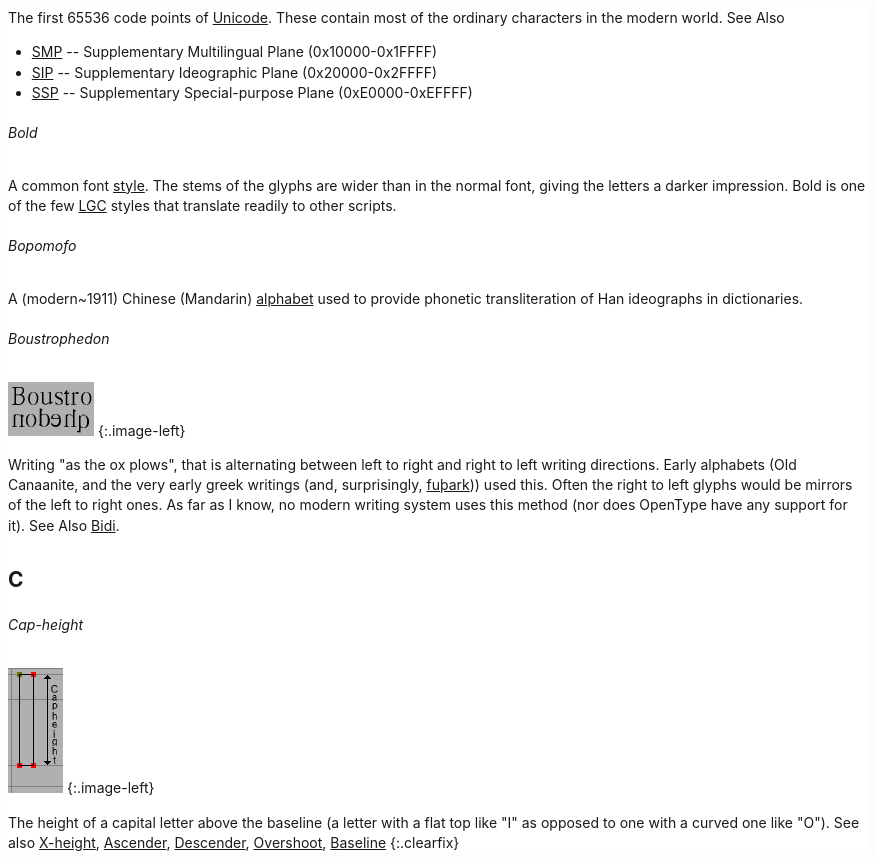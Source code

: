 The first 65536 code points of [Unicode](#Unicode). These contain most
of the ordinary characters in the modern world. See Also

-   [SMP](#SMP) -- Supplementary Multilingual Plane (0x10000-0x1FFFF)
-   [SIP](#SIP) -- Supplementary Ideographic Plane (0x20000-0x2FFFF)
-   [SSP](#SSP) -- Supplementary Special-purpose Plane (0xE0000-0xEFFFF)

###### Bold

A common font [style](#style). The stems of the glyphs are wider than in
the normal font, giving the letters a darker impression. Bold is one of
the few [LGC](#LGC) styles that translate readily to other scripts.

###### Bopomofo

A (modern\~1911) Chinese (Mandarin) [alphabet](#alphabet)
used to provide phonetic transliteration of Han ideographs in
dictionaries.

###### Boustrophedon

![Boustrophedon](/assets/img/old/boustrophedon.png)
{:.image-left}

Writing "as the ox plows", that is alternating between left to right and
right to left writing directions. Early alphabets (Old Canaanite, and
the very early greek writings (and, surprisingly, [fuþark](#Futhark)))
used this. Often the right to left glyphs would be mirrors of the left
to right ones. As far as I know, no modern writing system uses this
method (nor does OpenType have any support for it). See Also
[Bidi](#Bidi).

## C

###### Cap-height

![cap-height](/assets/img/old/cap-height.png)
{:.image-left}

The height of a capital letter above the baseline (a letter with a flat
top like "I" as opposed to one with a curved one like "O").
 See also [X-height](#x-height), [Ascender](#ascender),
[Descender](#descender), [Overshoot](#overshoot), [Baseline](#baseline)
{:.clearfix}
